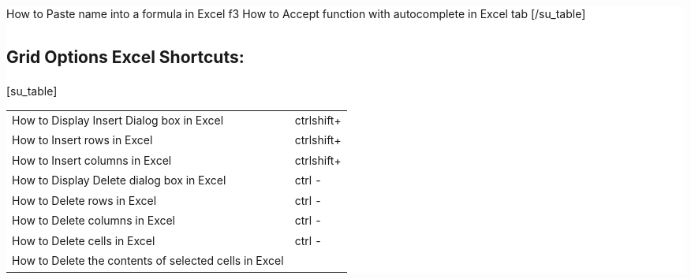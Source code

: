</tr>
<tr>
<td>How to Paste name into a formula in Excel</td>
<td><span class="key-flex">
<span class="win-key"><span class="custom-span-key">f3</span></span>
</span></td>
</tr>
<tr>
<td>How to Accept function with autocomplete in Excel</td>
<td><span class="key-flex">
<span class="win-key"><span class="custom-span-key">tab</span></span>
</span></td>
</tr>
</tbody>
</table>
[/su_table]
<h2>Grid Options Excel Shortcuts:</h2>
[su_table]
<table>
<tbody>
<tr>
<td>How to Display Insert Dialog box in Excel</td>
<td><span class="key-flex"><span class="win-key" style="width: 120px;"><span class="custom-span-key">ctrl</span></span><span class="win-key" style="width: 120px;"><span class="custom-span-key">shift</span></span><span class="win-key"><span class="custom-span-key">+</span></span></span></td>
</tr>
<tr>
<td>How to Insert rows in Excel</td>
<td><span class="key-flex"><span class="win-key" style="width: 120px;"><span class="custom-span-key">ctrl</span></span><span class="win-key" style="width: 120px;"><span class="custom-span-key">shift</span></span><span class="win-key"><span class="custom-span-key">+</span></span></span></td>
</tr>
<tr>
<td>How to Insert columns in Excel</td>
<td><span class="key-flex"><span class="win-key" style="width: 120px;"><span class="custom-span-key">ctrl</span></span><span class="win-key" style="width: 120px;"><span class="custom-span-key">shift</span></span><span class="win-key"><span class="custom-span-key">+</span></span></span></td>
</tr>
<tr>
<td>How to Display Delete dialog box in Excel</td>
<td><span class="key-flex"><span class="win-key" style="width: 120px;"><span class="custom-span-key">ctrl</span></span> <span class="win-key"><span class="custom-span-key">-</span></span> </span></td>
</tr>
<tr>
<td>How to Delete rows in Excel</td>
<td><span class="key-flex"><span class="win-key" style="width: 120px;"><span class="custom-span-key">ctrl</span></span> <span class="win-key"><span class="custom-span-key">-</span></span> </span></td>
</tr>
<tr>
<td>How to Delete columns in Excel</td>
<td><span class="key-flex"><span class="win-key" style="width: 120px;"><span class="custom-span-key">ctrl</span></span> <span class="win-key"><span class="custom-span-key">-</span></span> </span></td>
</tr>
<tr>
<td>How to Delete cells in Excel</td>
<td><span class="key-flex"><span class="win-key" style="width: 120px;"><span class="custom-span-key">ctrl</span></span> <span class="win-key"><span class="custom-span-key">-</span></span> </span></td>
</tr>
<tr>
<td>How to Delete the contents of selected cells in Excel</td>